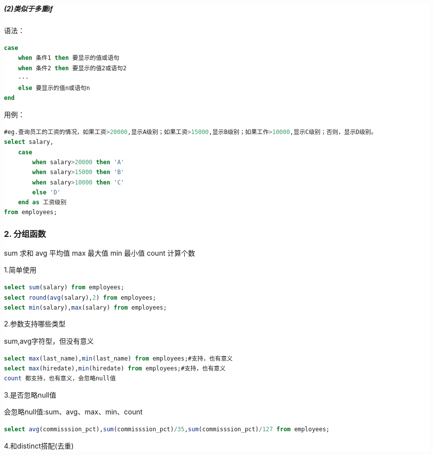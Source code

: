 ##### (2)类似于多重if

语法：

```sql
case
	when 条件1 then 要显示的值或语句
	when 条件2 then 要显示的值2或语句2
	···
	else 要显示的值n或语句n
end
```

用例：

```sql
#eg.查询员工的工资的情况，如果工资>20000,显示A级别；如果工资>15000,显示B级别；如果工作>10000,显示C级别；否则，显示D级别。
select salary,
	case 
		when salary>20000 then 'A'
		when salary>15000 then 'B'
		when salary>10000 then 'C'
		else 'D'
	end as 工资级别
from employees;
```

### 2. 分组函数

sum 求和 avg 平均值 max 最大值 min 最小值 count 计算个数

1.简单使用

```sql
select sum(salary) from employees;
select round(avg(salary),2) from employees;
select min(salary),max(salary) from employees;
```

2.参数支持哪些类型

sum,avg字符型，但没有意义

```sql
select max(last_name),min(last_name) from employees;#支持，也有意义
select max(hiredate),min(hiredate) from employees;#支持，也有意义
count 都支持，也有意义，会忽略null值
```

3.是否忽略null值

会忽略null值:sum、avg、max、min、count

```sql
select avg(commisssion_pct),sum(commisssion_pct)/35,sum(commisssion_pct)/127 from employees;
```

4.和distinct搭配(去重)
